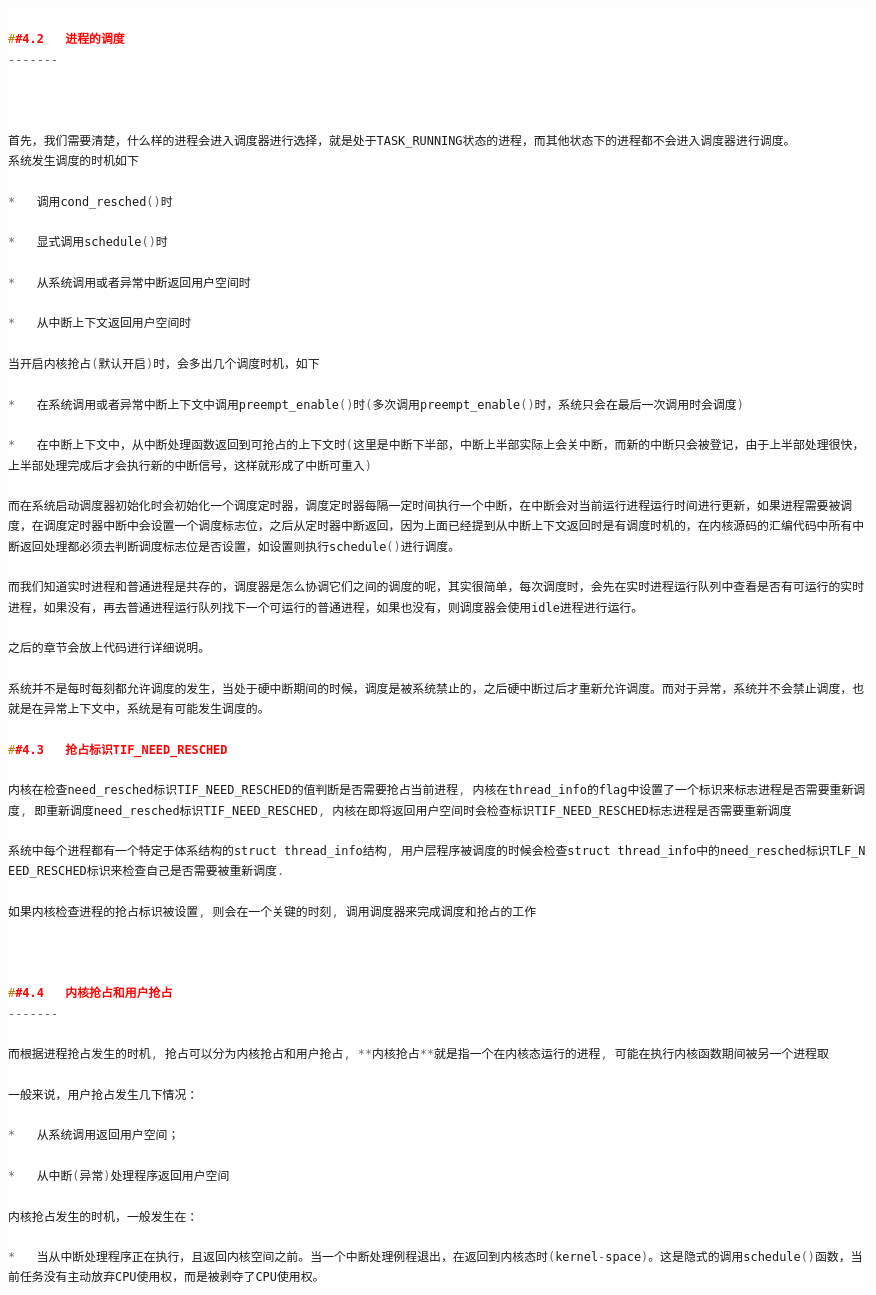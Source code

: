 ````c

##4.2	进程的调度
-------



首先，我们需要清楚，什么样的进程会进入调度器进行选择，就是处于TASK_RUNNING状态的进程，而其他状态下的进程都不会进入调度器进行调度。
系统发生调度的时机如下

*	调用cond_resched()时

*	显式调用schedule()时

*	从系统调用或者异常中断返回用户空间时

*	从中断上下文返回用户空间时

当开启内核抢占(默认开启)时，会多出几个调度时机，如下

*	在系统调用或者异常中断上下文中调用preempt_enable()时(多次调用preempt_enable()时，系统只会在最后一次调用时会调度)

*	在中断上下文中，从中断处理函数返回到可抢占的上下文时(这里是中断下半部，中断上半部实际上会关中断，而新的中断只会被登记，由于上半部处理很快，上半部处理完成后才会执行新的中断信号，这样就形成了中断可重入)

而在系统启动调度器初始化时会初始化一个调度定时器，调度定时器每隔一定时间执行一个中断，在中断会对当前运行进程运行时间进行更新，如果进程需要被调度，在调度定时器中断中会设置一个调度标志位，之后从定时器中断返回，因为上面已经提到从中断上下文返回时是有调度时机的，在内核源码的汇编代码中所有中断返回处理都必须去判断调度标志位是否设置，如设置则执行schedule()进行调度。

而我们知道实时进程和普通进程是共存的，调度器是怎么协调它们之间的调度的呢，其实很简单，每次调度时，会先在实时进程运行队列中查看是否有可运行的实时进程，如果没有，再去普通进程运行队列找下一个可运行的普通进程，如果也没有，则调度器会使用idle进程进行运行。

之后的章节会放上代码进行详细说明。

系统并不是每时每刻都允许调度的发生，当处于硬中断期间的时候，调度是被系统禁止的，之后硬中断过后才重新允许调度。而对于异常，系统并不会禁止调度，也就是在异常上下文中，系统是有可能发生调度的。

##4.3	抢占标识TIF_NEED_RESCHED

内核在检查need_resched标识TIF_NEED_RESCHED的值判断是否需要抢占当前进程, 内核在thread_info的flag中设置了一个标识来标志进程是否需要重新调度, 即重新调度need_resched标识TIF_NEED_RESCHED, 内核在即将返回用户空间时会检查标识TIF_NEED_RESCHED标志进程是否需要重新调度

系统中每个进程都有一个特定于体系结构的struct thread_info结构, 用户层程序被调度的时候会检查struct thread_info中的need_resched标识TLF_NEED_RESCHED标识来检查自己是否需要被重新调度.

如果内核检查进程的抢占标识被设置, 则会在一个关键的时刻, 调用调度器来完成调度和抢占的工作



##4.4	内核抢占和用户抢占
-------

而根据进程抢占发生的时机, 抢占可以分为内核抢占和用户抢占, **内核抢占**就是指一个在内核态运行的进程, 可能在执行内核函数期间被另一个进程取

一般来说，用户抢占发生几下情况：

*	从系统调用返回用户空间；

*	从中断(异常)处理程序返回用户空间

内核抢占发生的时机，一般发生在：

*	当从中断处理程序正在执行，且返回内核空间之前。当一个中断处理例程退出，在返回到内核态时(kernel-space)。这是隐式的调用schedule()函数，当前任务没有主动放弃CPU使用权，而是被剥夺了CPU使用权。

````